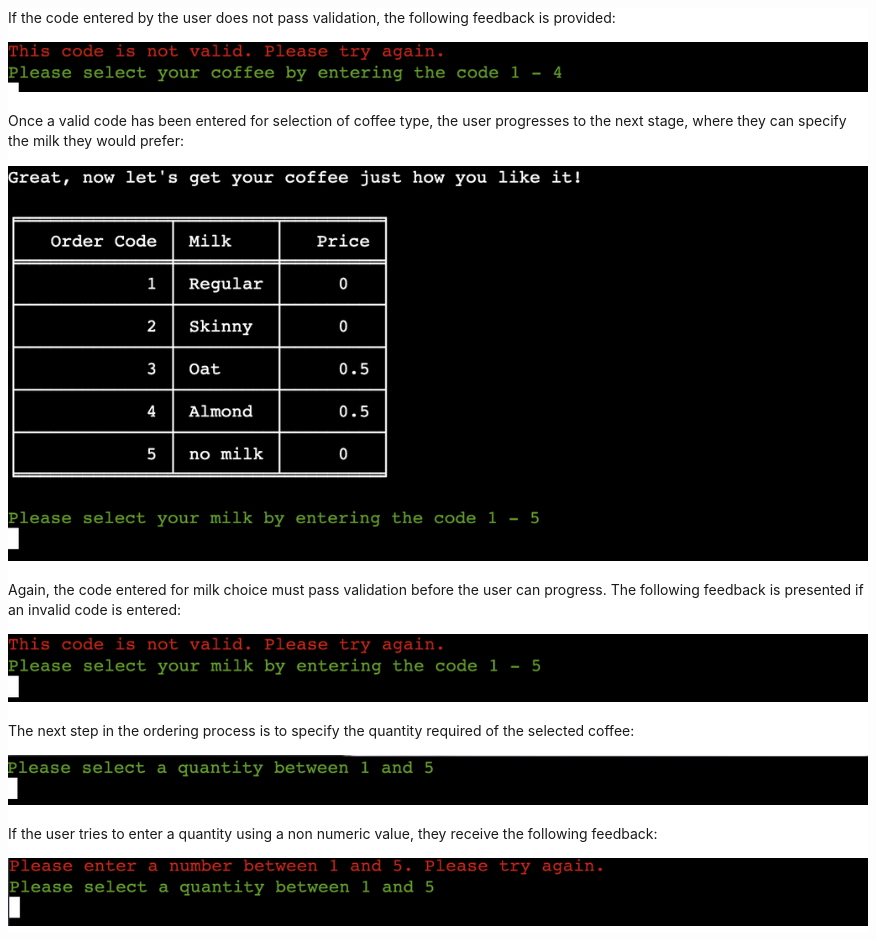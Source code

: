 If the code entered by the user does not pass validation, the following feedback is provided:

![Invalid Coffee Type Code](docs/features/coffee-run-validate-type.png)

Once a valid code has been entered for selection of coffee type, the user progresses to the next stage, where they can specify the milk they would prefer:

![Choose Milk Type](docs/features/coffee-run-milk-type.png)

Again, the code entered for milk choice must pass validation before the user can progress.  The following feedback is presented if an invalid code is entered:

![Invalid Milk Type Code](docs/features/coffee-run-validate-milk.png)

The next step in the ordering process is to specify the quantity required of the selected coffee:

![Select Quantity](docs/features/coffee-run-select-quantity.png)

If the user tries to enter a quantity using a non numeric value, they receive the following feedback:

![Quantity Invalid Non Numeric](docs/features/coffee-run-quantity-validate-non-numeric.png)
